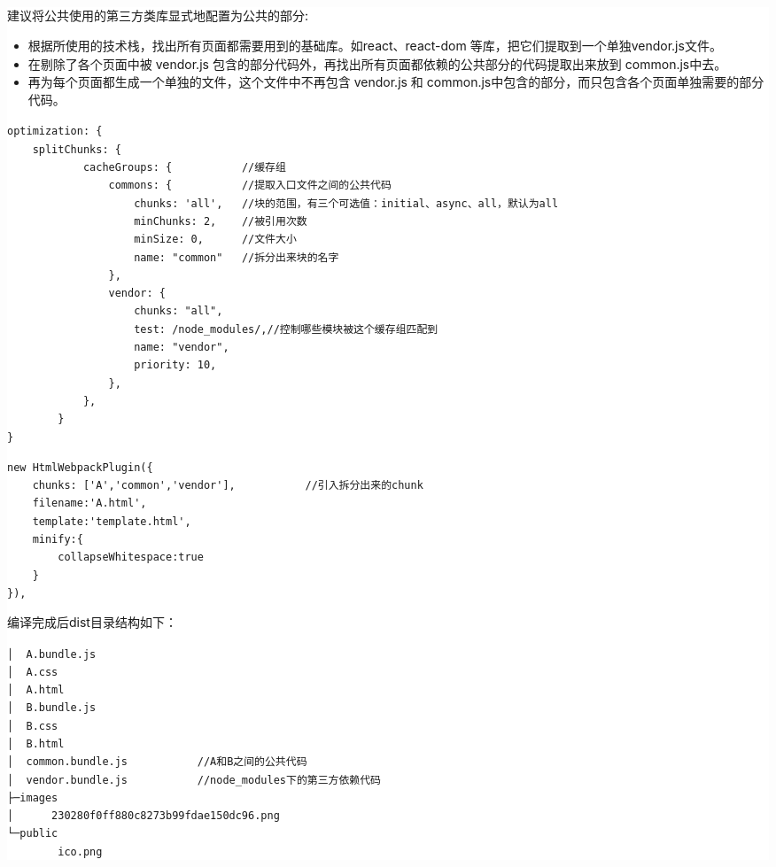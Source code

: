 建议将公共使用的第三方类库显式地配置为公共的部分:

- 根据所使用的技术栈，找出所有页面都需要用到的基础库。如react、react-dom 等库，把它们提取到一个单独vendor.js文件。 
- 在剔除了各个页面中被 vendor.js 包含的部分代码外，再找出所有页面都依赖的公共部分的代码提取出来放到 common.js中去。
- 再为每个页面都生成一个单独的文件，这个文件中不再包含 vendor.js 和 common.js中包含的部分，而只包含各个页面单独需要的部分代码。

```
optimization: {
    splitChunks: {
            cacheGroups: {           //缓存组
                commons: {           //提取入口文件之间的公共代码
                    chunks: 'all',   //块的范围，有三个可选值：initial、async、all，默认为all
                    minChunks: 2,    //被引用次数
                    minSize: 0,      //文件大小
                    name: "common"   //拆分出来块的名字
                },
                vendor: {
                    chunks: "all",
                    test: /node_modules/,//控制哪些模块被这个缓存组匹配到
                    name: "vendor",
                    priority: 10,
                },
            },
        }
}
```

```
new HtmlWebpackPlugin({
    chunks: ['A','common','vendor'],           //引入拆分出来的chunk
    filename:'A.html',      
    template:'template.html', 
    minify:{                 
    	collapseWhitespace:true  
    }
}),
```

编译完成后dist目录结构如下：

```
│  A.bundle.js
│  A.css
│  A.html
│  B.bundle.js
│  B.css
│  B.html
│  common.bundle.js           //A和B之间的公共代码
│  vendor.bundle.js           //node_modules下的第三方依赖代码
├─images
│      230280f0ff880c8273b99fdae150dc96.png
└─public
        ico.png
```
